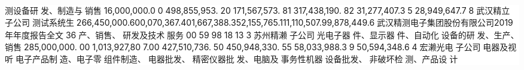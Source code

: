 测设备研
发、制造与
销售
16,000,000.0
0
498,855,953.
20
171,567,573.
81
317,438,190.
82
31,277,407.3
5
28,949,647.7
8
武汉精立
子公司
测试系统生
266,450,000.600,070,367.401,667,388.352,155,765.111,110,507.99,878,449.6
武汉精测电子集团股份有限公司2019年年度报告全文
36
产、销售、
研发及技术
服务
00
59
98
18
13
3
苏州精濑
子公司
光电子器
件、显示器
件、自动化
设备的研
发、生产、
销售
285,000,000.
00
1,013,927,80
7.00
427,510,736.
50
450,948,330.
55
58,033,988.3
9
50,594,348.6
4
宏濑光电
子公司
电器及视听
电子产品制
造、电子零
组件制造、
电器批发、
精密仪器批
发、电脑及
事务性机器
设备批发、
非破坏检
测、产品设
计